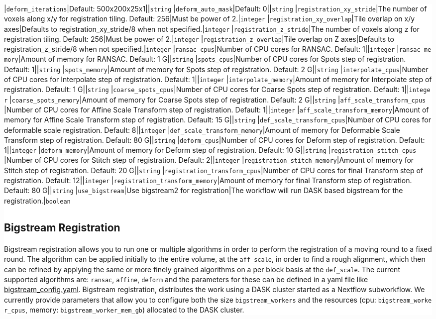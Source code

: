 |`deform_iterations`|Default: 500x200x25x1||`string`
|`deform_auto_mask`|Default: 0||`string`
|`registration_xy_stride`|The number of voxels along x/y for registration tiling. Default: 256|Must be power of 2.|`integer`
|`registration_xy_overlap`|Tile overlap on x/y axes|Defaults to registration_xy_stride/8 when not specified.|`integer`
|`registration_z_stride`|The number of voxels along z for registration tiling. Default: 256|Must be power of 2.|`integer`
|`registration_z_overlap`|Tile overlap on Z axes|Defaults to registration_z_stride/8 when not specified.|`integer`
|`ransac_cpus`|Number of CPU cores for RANSAC. Default: 1||`integer`
|`ransac_memory`|Amount of memory for RANSAC. Default: 1 G||`string`
|`spots_cpus`|Number of CPU cores for Spots step of registration. Default: 1||`string`
|`spots_memory`|Amount of memory for Spots step of registration. Default: 2 G||`string`
|`interpolate_cpus`|Number of CPU cores for Interpolate step of registration. Default: 1||`integer`
|`interpolate_memory`|Amount of memory for Interpolate step of registration. Default: 1 G||`string`
|`coarse_spots_cpus`|Number of CPU cores for Coarse Spots step of registration. Default: 1||`integer`
|`coarse_spots_memory`|Amount of memory for Coarse Spots step of registration. Default: 2 G||`string`
|`aff_scale_transform_cpus`|Number of CPU cores for Affine Scale Transform step of registration. Default: 1||`integer`
|`aff_scale_transform_memory`|Amount of memory for Affine Scale Transform step of registration. Default: 15 G||`string`
|`def_scale_transform_cpus`|Number of CPU cores for deformable scale registration. Default: 8||`integer`
|`def_scale_transform_memory`|Amount of memory for Deformable Scale Transform step of registration. Default: 80 G||`string`
|`deform_cpus`|Number of CPU cores for Deform step of registration. Default: 1||`integer`
|`deform_memory`|Amount of memory for Deform step of registration. Default: 10 G||`string`
|`registration_stitch_cpus`|Number of CPU cores for Stitch step of registration. Default: 2||`integer`
|`registration_stitch_memory`|Amount of memory for Stitch step of registration. Default: 20 G||`string`
|`registration_transform_cpus`|Number of CPU cores for final Transform step of registration. Default: 12||`integer`
|`registration_transform_memory`|Amount of memory for final Transform step of registration. Default: 80 G||`string`
|`use_bigstream`|Use bigstream2 for registration|The workflow will run DASK based bigstream for the registration.|`boolean`

## Bigstream Registration

Bigstream registration allows you to run one or multiple algorithms in order to perform the registration of a moving round to a fixed round. The algorithm can be applied initially to the entire volume, at the `aff_scale`, in order to find a rough alignment, which then can be refined by applying the same or more finely grained algorithms on a per block basis at the `def_scale`. The current supported algorithms are: `ransac`, `affine`, `deform` and the parameters for these can be defined in a yaml file like [bigstream_config.yaml](../configs/bigstream_config.yml). Bigstream registration, distributes the work using a DASK cluster started as a Nextflow subworkflow. We currently provide parameters that allow you to configure both the size `bigstream_workers` and the resources (cpu: `bigstream_worker_cpus`, memory: `bigstream_worker_mem_gb`) allocated to the DASK cluster.

